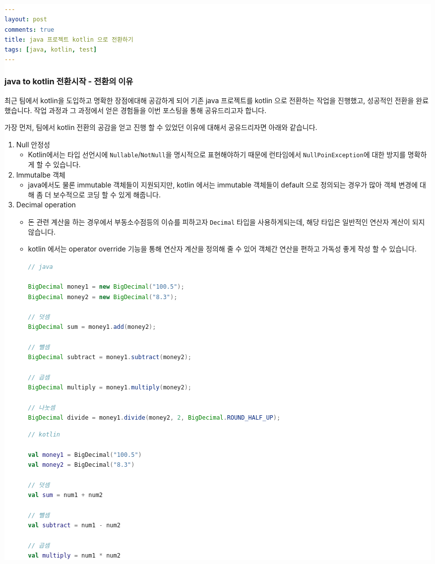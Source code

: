 ```yaml
---
layout: post
comments: true
title: java 프로젝트 kotlin 으로 전환하기
tags: [java, kotlin, test]
---
```


### java to kotlin 전환시작 - 전환의 이유

최근 팀에서 kotlin을 도입하고 명확한 장점에대해 공감하게 되어 기존 java 프로젝트를 kotlin 으로 전환하는 작업을 진행했고, 성공적인 전환을 완료했습니다. 작업 과정과 그 과정에서 얻은 경험들을 이번 포스팅을 통해 공유드리고자 합니다.

가장 먼저, 팀에서 kotlin 전환의 공감을 얻고 진행 할 수 있었던 이유에 대해서 공유드리자면 아래와 같습니다.

1. Null 안정성
    - Kotlin에서는 타입 선언시에 `Nullable`/`NotNull`을 명시적으로 표현해야하기 때문에 런타임에서 `NullPoinException`에 대한 방지를 명확하게 할 수 있습니다.
2. Immutalbe 객체
    - java에서도 물론 immutable 객체들이 지원되지만, kotlin 에서는 immutable 객체들이 default 으로 정의되는 경우가 많아 객체 변경에 대해 좀 더 보수적으로 코딩 할 수 있게 해줍니다.
3. Decimal operation
    - 돈 관련 계산을 하는 경우에서 부동소수점등의 이슈를 피하고자 `Decimal` 타입을 사용하게되는데, 해당 타입은 일반적인 연산자 계산이 되지 않습니다.
    - kotlin 에서는 operator override 기능을 통해 연산자 계산을 정의해 줄 수 있어 객체간 연산을 편하고 가독성 좋게 작성 할 수 있습니다.
        ```java
        // java

        BigDecimal money1 = new BigDecimal("100.5");
        BigDecimal money2 = new BigDecimal("8.3");

        // 덧셈
        BigDecimal sum = money1.add(money2);

        // 뺄셈
        BigDecimal subtract = money1.subtract(money2);

        // 곱셈
        BigDecimal multiply = money1.multiply(money2);

        // 나눗셈
        BigDecimal divide = money1.divide(money2, 2, BigDecimal.ROUND_HALF_UP);
        ```

        ```kotlin
        // kotlin

        val money1 = BigDecimal("100.5")
        val money2 = BigDecimal("8.3")

        // 덧셈
        val sum = num1 + num2

        // 뺄셈
        val subtract = num1 - num2

        // 곱셈
        val multiply = num1 * num2
